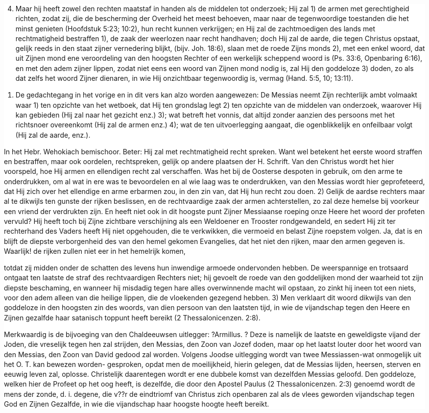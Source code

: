 4. Maar hij heeft zowel den rechten maatstaf in handen als de middelen tot onderzoek; Hij zal 1) de armen met gerechtigheid richten, zodat zij, die de bescherming der Overheid het meest behoeven, maar naar de tegenwoordige toestanden die het minst genieten (Hoofdstuk 5:23; 10:2),   hun   recht   kunnen   verkrijgen;   en   Hij   zal   de   zachtmoedigen   des   lands   met rechtmatigheid bestraffen 1), de zaak der weerlozen naar recht handhaven; doch Hij zal de aarde, die tegen Christus opstaat, gelijk reeds in den staat zijner vernedering blijkt, (bijv. Joh. 18:6), slaan met de roede Zijns monds 2), met een enkel woord, dat uit Zijnen mond ene veroordeling  van  den  hoogsten  Rechter  of een  werkelijk  scheppend  woord  is  (Ps.  33:6, Openbaring 6:16), en met den adem zijner lippen, zodat niet eens een woord van Zijnen mond nodig is, zal Hij den goddeloze 3) doden, zo als dat zelfs het woord Zijner dienaren, in wie Hij onzichtbaar tegenwoordig is, vermag (Hand. 5:5, 10; 13:11).

1) De gedachtegang in het vorige en in dit vers kan alzo worden aangewezen: De Messias neemt  Zijn rechterlijk ambt  volmaakt  waar 1) ten opzichte van het  wetboek, dat  Hij ten grondslag legt 2) ten opzichte van de middelen van onderzoek, waarover Hij kan gebieden (Hij zal naar  het  gezicht  enz.)  3);  wat  betreft  het  vonnis,  dat  altijd  zonder  aanzien  des persoons met het richtsnoer overeenkomt (Hij zal de armen enz.) 4); wat de ten uitvoerlegging aangaat, die ogenblikkelijk en onfeilbaar volgt (Hij zal de aarde, enz.).

In het Hebr. Wehokiach bemischoor. Beter: Hij zal met rechtmatigheid recht spreken. Want wel betekent het eerste woord straffen en bestraffen, maar ook oordelen, rechtspreken, gelijk op andere plaatsen der H. Schrift. Van den Christus wordt het hier voorspeld, hoe Hij armen en ellendigen recht zal verschaffen. Was het bij de Oosterse despoten in gebruik, om den arme  te  onderdrukken,  om  al  wat  in  ere  was  te  bevoordelen  en  al  wie  laag  was  te onderdrukken, van den Messias wordt hier geprofeteerd, dat Hij zich over het ellendige en arme erbarmen zou, in den zin van, dat Hij hun recht zou doen.
2)  Gelijk  de  aardse  rechters  maar  al  te  dikwijls  ten  gunste  der  rijken  beslissen,  en  de rechtvaardige zaak der armen achterstellen, zo zal deze hemelse bij voorkeur een vriend der verdrukten zijn. En heeft niet ook in dit hoogste punt Zijner Messiaanse roeping onze Heere het  woord  der  profeten  vervuld?  Hij  heeft  toch  bij  Zijne  zichtbare  verschijning  als  een Weldoener en Trooster rondgewandeld, en sedert Hij zit ter rechterhand des Vaders heeft Hij niet opgehouden, die te verkwikken, die vermoeid en belast Zijne roepstem volgen. Ja, dat is en blijft de diepste verborgenheid des van den hemel gekomen Evangelies, dat het niet den rijken, maar den armen gegeven is. Waarlijk! de rijken zullen niet eer in het hemelrijk komen,

totdat zij midden onder de schatten des levens hun inwendige armoede ondervonden hebben. De weerspannige en trotsaard ontgaat ten laatste de straf des rechtvaardigen Rechters niet; hij gevoelt de roede van den goddelijken mond der waarheid tot zijn diepste beschaming, en wanneer hij misdadig tegen hare alles overwinnende macht wil opstaan, zo zinkt hij ineen tot een niets, voor den adem alleen van die heilige lippen, die de vloekenden gezegend hebben.
3) Men verklaart dit woord dikwijls van den goddeloze in den hoogsten zin des woords, van dien persoon van den laatsten tijd, in wie de vijandschap tegen den Heere en Zijnen gezalfde haar satanisch toppunt heeft bereikt (2 Thessalonicenzen. 2:8).

Merkwaardig is de bijvoeging van den Chaldeeuwsen uitlegger: ?Armillus. ? Deze is namelijk de laatste en geweldigste vijand der Joden, die vreselijk tegen hen zal strijden, den Messias, den Zoon van Jozef doden, maar op het laatst louter door het woord van den Messias, den Zoon   van   David   gedood   zal   worden.   Volgens   Joodse   uitlegging   wordt   van   twee Messiassen-wat onmogelijk uit het O. T. kan bewezen worden-  gesproken, opdat men de moeilijkheid,  hierin gelegen,  dat  de Messias lijden,  heersen,  sterven en eeuwig  leven zal, oplosse. Christelijk daarentegen wordt er ene dubbele komst van dezelfden Messias geloofd. Den goddeloze, welken hier de Profeet op het oog heeft, is dezelfde, die door den Apostel Paulus (2 Thessalonicenzen. 2:3) genoemd wordt de mens der zonde, d. i. degene, die v??r de eindtriomf van Christus zich openbaren zal als de vlees geworden vijandschap tegen God en Zijnen Gezalfde, in wie die vijandschap haar hoogste hoogte heeft bereikt.
